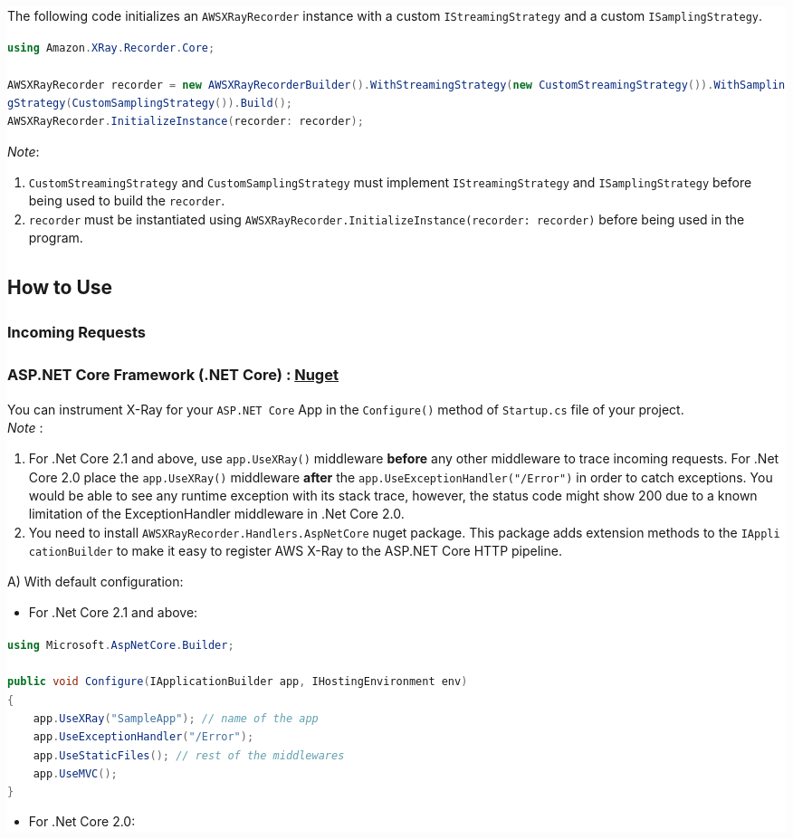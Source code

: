 The following code initializes an `AWSXRayRecorder` instance with a custom `IStreamingStrategy` and a custom `ISamplingStrategy`. 
```csharp
using Amazon.XRay.Recorder.Core;

AWSXRayRecorder recorder = new AWSXRayRecorderBuilder().WithStreamingStrategy(new CustomStreamingStrategy()).WithSamplingStrategy(CustomSamplingStrategy()).Build();
AWSXRayRecorder.InitializeInstance(recorder: recorder);
```

*Note*:
1. `CustomStreamingStrategy` and `CustomSamplingStrategy` must implement `IStreamingStrategy` and `ISamplingStrategy` before being used to build the `recorder`.
2. `recorder` must be instantiated using `AWSXRayRecorder.InitializeInstance(recorder: recorder)` before being used in the program. 




## How to Use

### Incoming Requests

### ASP.NET Core Framework (.NET Core) : [Nuget](https://www.nuget.org/packages/AWSXRayRecorder.Handlers.AspNetCore/)

You can instrument X-Ray for your `ASP.NET Core` App in the `Configure()` method of `Startup.cs` file of your project.  
*Note* :  
1. For .Net Core 2.1 and above, use `app.UseXRay()` middleware **before** any other middleware to trace incoming requests. For .Net Core 2.0 place the `app.UseXRay()` middleware **after** the `app.UseExceptionHandler("/Error")` in order to catch exceptions. You would be able to see any runtime exception with its stack trace, however, the status code might show 200 due to a known limitation of the ExceptionHandler middleware in .Net Core 2.0. 
2. You need to install `AWSXRayRecorder.Handlers.AspNetCore` nuget package. This package adds extension methods to the `IApplicationBuilder` to make it easy to register AWS X-Ray to the ASP.NET Core HTTP pipeline.

A) With default configuration:

* For .Net Core 2.1 and above: 

```csharp
using Microsoft.AspNetCore.Builder;

public void Configure(IApplicationBuilder app, IHostingEnvironment env)
{
    app.UseXRay("SampleApp"); // name of the app
    app.UseExceptionHandler("/Error");
    app.UseStaticFiles(); // rest of the middlewares
    app.UseMVC();
}
```

* For .Net Core 2.0: 
